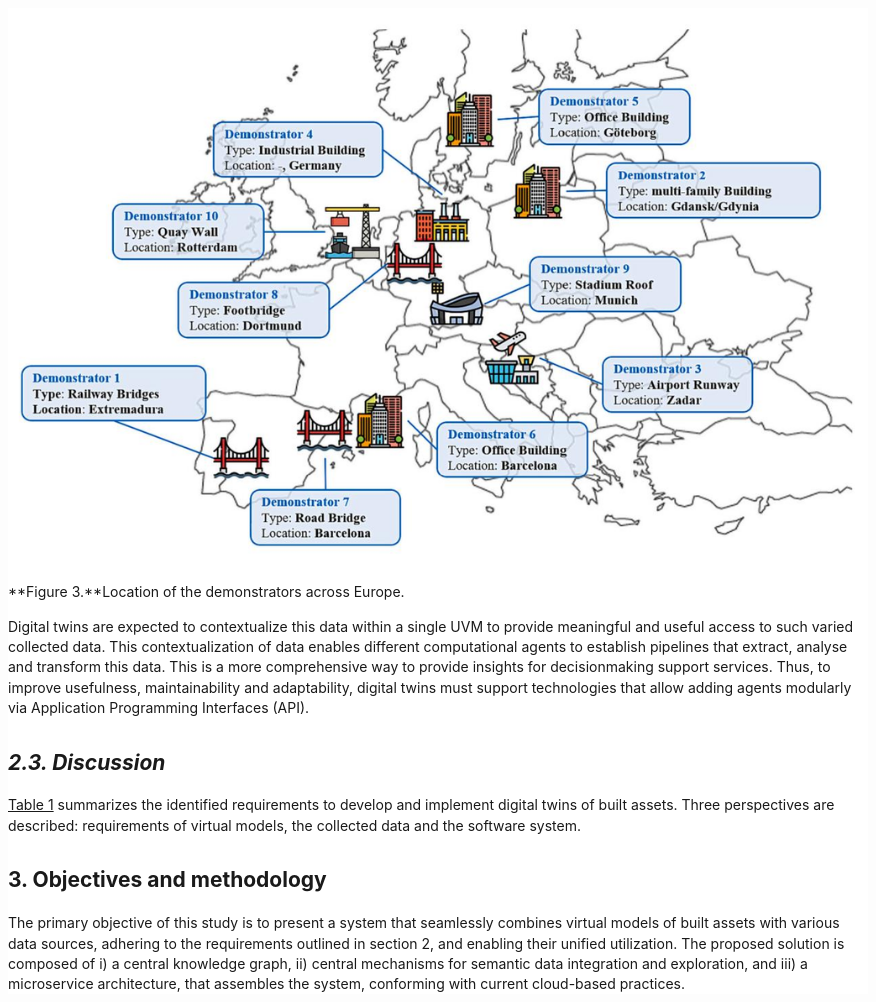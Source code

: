 ![](_page_3_Figure_2.jpeg)

**Figure 3.**Location of the demonstrators across Europe.

Digital twins are expected to contextualize this data within a single UVM to provide meaningful and useful access to such varied collected data. This contextualization of data enables different computational agents to establish pipelines that extract, analyse and transform this data. This is a more comprehensive way to provide insights for decisionmaking support services. Thus, to improve usefulness, maintainability and adaptability, digital twins must support technologies that allow adding agents modularly via Application Programming Interfaces (API).

## *2.3. Discussion*

[Table 1](#page-2-0) summarizes the identified requirements to develop and implement digital twins of built assets. Three perspectives are described: requirements of virtual models, the collected data and the software system.

## 3. Objectives and methodology

The primary objective of this study is to present a system that seamlessly combines virtual models of built assets with various data sources, adhering to the requirements outlined in section 2, and enabling their unified utilization. The proposed solution is composed of i) a central knowledge graph, ii) central mechanisms for semantic data integration and exploration, and iii) a microservice architecture, that assembles the system, conforming with current cloud-based practices.
